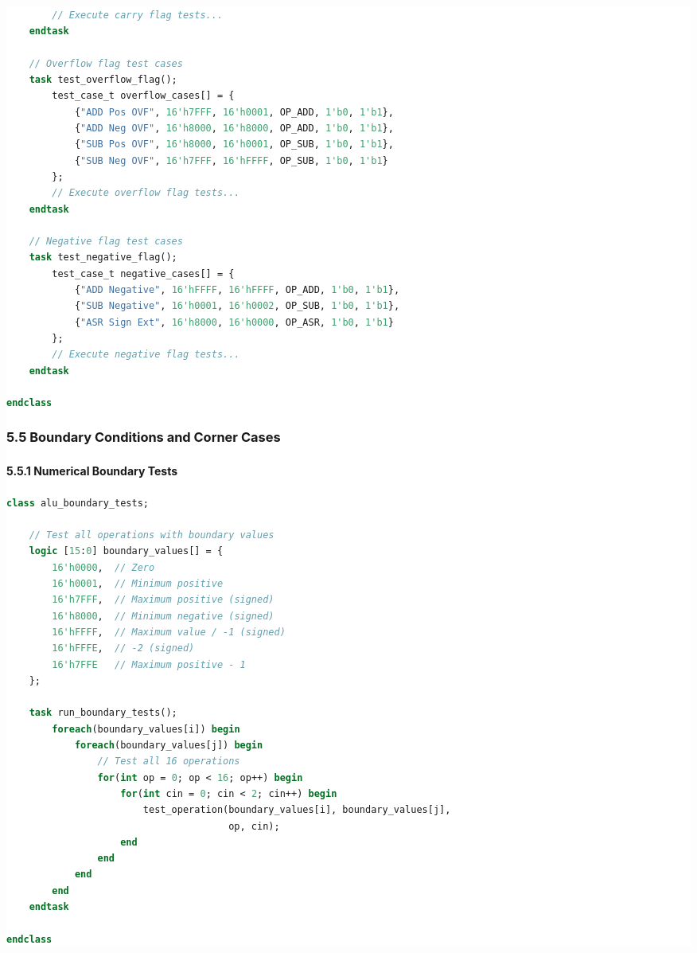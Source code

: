 ```systemverilog
        // Execute carry flag tests...
    endtask
    
    // Overflow flag test cases
    task test_overflow_flag();
        test_case_t overflow_cases[] = {
            {"ADD Pos OVF", 16'h7FFF, 16'h0001, OP_ADD, 1'b0, 1'b1},
            {"ADD Neg OVF", 16'h8000, 16'h8000, OP_ADD, 1'b0, 1'b1},
            {"SUB Pos OVF", 16'h8000, 16'h0001, OP_SUB, 1'b0, 1'b1},
            {"SUB Neg OVF", 16'h7FFF, 16'hFFFF, OP_SUB, 1'b0, 1'b1}
        };
        // Execute overflow flag tests...
    endtask
    
    // Negative flag test cases
    task test_negative_flag();
        test_case_t negative_cases[] = {
            {"ADD Negative", 16'hFFFF, 16'hFFFF, OP_ADD, 1'b0, 1'b1},
            {"SUB Negative", 16'h0001, 16'h0002, OP_SUB, 1'b0, 1'b1},
            {"ASR Sign Ext", 16'h8000, 16'h0000, OP_ASR, 1'b0, 1'b1}
        };
        // Execute negative flag tests...
    endtask
    
endclass
```

### 5.5 Boundary Conditions and Corner Cases

#### 5.5.1 Numerical Boundary Tests
```systemverilog
class alu_boundary_tests;
    
    // Test all operations with boundary values
    logic [15:0] boundary_values[] = {
        16'h0000,  // Zero
        16'h0001,  // Minimum positive
        16'h7FFF,  // Maximum positive (signed)
        16'h8000,  // Minimum negative (signed) 
        16'hFFFF,  // Maximum value / -1 (signed)
        16'hFFFE,  // -2 (signed)
        16'h7FFE   // Maximum positive - 1
    };
    
    task run_boundary_tests();
        foreach(boundary_values[i]) begin
            foreach(boundary_values[j]) begin
                // Test all 16 operations
                for(int op = 0; op < 16; op++) begin
                    for(int cin = 0; cin < 2; cin++) begin
                        test_operation(boundary_values[i], boundary_values[j], 
                                       op, cin);
                    end
                end
            end
        end
    endtask
    
endclass
```
